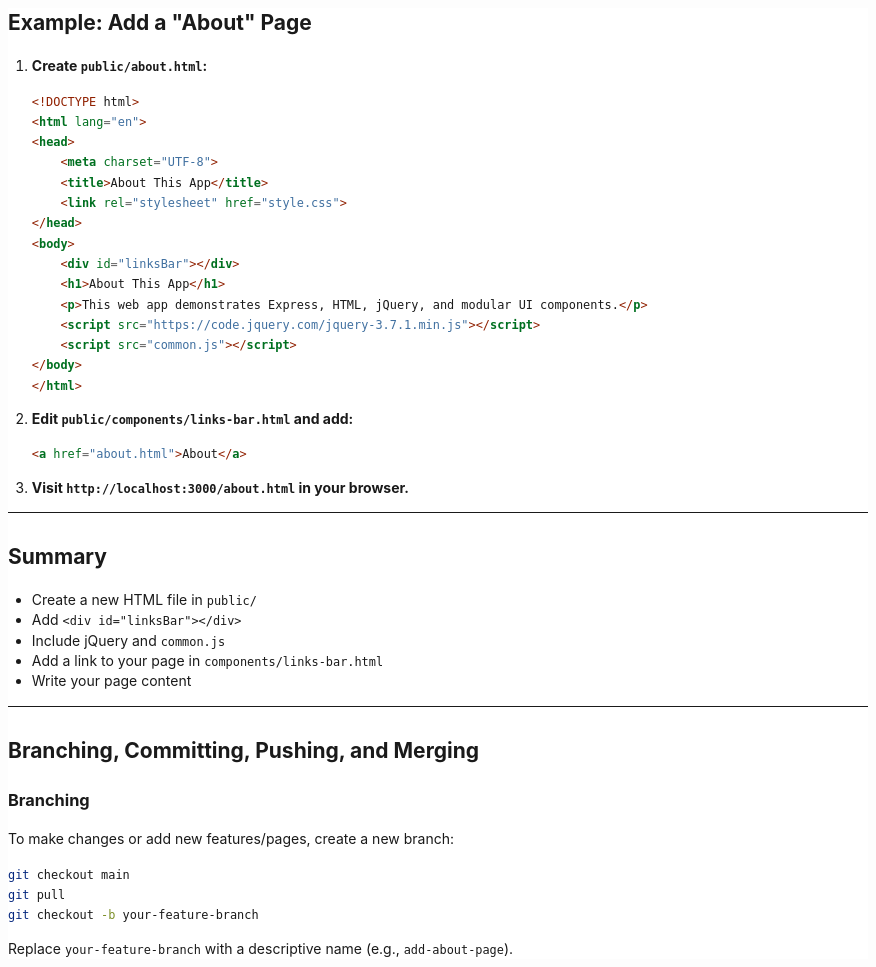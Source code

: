 
## Example: Add a "About" Page

1. **Create `public/about.html`:**

   ```html
   <!DOCTYPE html>
   <html lang="en">
   <head>
       <meta charset="UTF-8">
       <title>About This App</title>
       <link rel="stylesheet" href="style.css">
   </head>
   <body>
       <div id="linksBar"></div>
       <h1>About This App</h1>
       <p>This web app demonstrates Express, HTML, jQuery, and modular UI components.</p>
       <script src="https://code.jquery.com/jquery-3.7.1.min.js"></script>
       <script src="common.js"></script>
   </body>
   </html>
   ```

2. **Edit `public/components/links-bar.html` and add:**
   ```html
   <a href="about.html">About</a>
   ```

3. **Visit `http://localhost:3000/about.html` in your browser.**

---

## Summary

- Create a new HTML file in `public/`
- Add `<div id="linksBar"></div>`
- Include jQuery and `common.js`
- Add a link to your page in `components/links-bar.html`
- Write your page content

---

## Branching, Committing, Pushing, and Merging

### Branching

To make changes or add new features/pages, create a new branch:

```bash
git checkout main
git pull
git checkout -b your-feature-branch
```
Replace `your-feature-branch` with a descriptive name (e.g., `add-about-page`).
